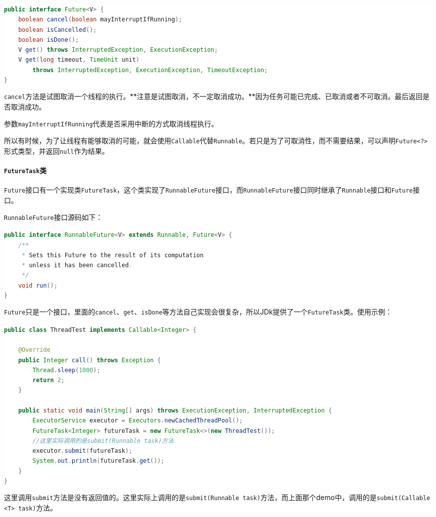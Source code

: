 ```java
public interface Future<V> {
    boolean cancel(boolean mayInterruptIfRunning);
    boolean isCancelled();
    boolean isDone();
    V get() throws InterruptedException, ExecutionException;
    V get(long timeout, TimeUnit unit)
        throws InterruptedException, ExecutionException, TimeoutException;
}
```

`cancel`方法是试图取消一个线程的执行。**注意是试图取消，不一定取消成功。**因为任务可能已完成、已取消或者不可取消。最后返回是否取消成功。

参数`mayInterruptIfRunning`代表是否采用中断的方式取消线程执行。

所以有时候，为了让线程有能够取消的可能，就会使用`Callable`代替`Runnable`。若只是为了可取消性，而不需要结果，可以声明`Future<?>`形式类型，并返回`null`作为结果。

#### `FutureTask`类

`Future`接口有一个实现类`FutureTask`，这个类实现了`RunnableFuture`接口，而`RunnableFuture`接口同时继承了`Runnable`接口和`Future`接口。

`RunnableFuture`接口源码如下：

```java
public interface RunnableFuture<V> extends Runnable, Future<V> {
    /**
     * Sets this Future to the result of its computation
     * unless it has been cancelled.
     */
    void run();
}
```

`Future`只是一个接口，里面的`cancel`、`get`、`isDone`等方法自己实现会很复杂，所以JDk提供了一个`FutureTask`类。使用示例：

```java
public class ThreadTest implements Callable<Integer> {

    @Override
    public Integer call() throws Exception {
        Thread.sleep(1000);
        return 2;
    }

    public static void main(String[] args) throws ExecutionException, InterruptedException {
        ExecutorService executor = Executors.newCachedThreadPool();
        FutureTask<Integer> futureTask = new FutureTask<>(new ThreadTest());
        //这里实际调用的是submit(Runnable task)方法
        executor.submit(futureTask);
        System.out.println(futureTask.get());
    }
}
```

这里调用`submit`方法是没有返回值的。这里实际上调用的是`submit(Runnable task)`方法，而上面那个demo中，调用的是`submit(Callable<T> task)`方法。
